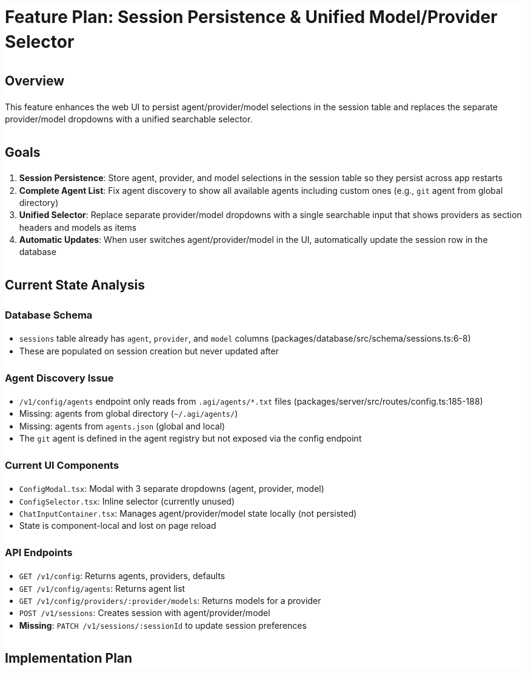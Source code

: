 # Feature Plan: Session Persistence & Unified Model/Provider Selector

## Overview

This feature enhances the web UI to persist agent/provider/model selections in the session table and replaces the separate provider/model dropdowns with a unified searchable selector.

## Goals

1. **Session Persistence**: Store agent, provider, and model selections in the session table so they persist across app restarts
2. **Complete Agent List**: Fix agent discovery to show all available agents including custom ones (e.g., `git` agent from global directory)
3. **Unified Selector**: Replace separate provider/model dropdowns with a single searchable input that shows providers as section headers and models as items
4. **Automatic Updates**: When user switches agent/provider/model in the UI, automatically update the session row in the database

## Current State Analysis

### Database Schema
- `sessions` table already has `agent`, `provider`, and `model` columns (packages/database/src/schema/sessions.ts:6-8)
- These are populated on session creation but never updated after

### Agent Discovery Issue
- `/v1/config/agents` endpoint only reads from `.agi/agents/*.txt` files (packages/server/src/routes/config.ts:185-188)
- Missing: agents from global directory (`~/.agi/agents/`)
- Missing: agents from `agents.json` (global and local)
- The `git` agent is defined in the agent registry but not exposed via the config endpoint

### Current UI Components
- `ConfigModal.tsx`: Modal with 3 separate dropdowns (agent, provider, model)
- `ConfigSelector.tsx`: Inline selector (currently unused)
- `ChatInputContainer.tsx`: Manages agent/provider/model state locally (not persisted)
- State is component-local and lost on page reload

### API Endpoints
- `GET /v1/config`: Returns agents, providers, defaults
- `GET /v1/config/agents`: Returns agent list
- `GET /v1/config/providers/:provider/models`: Returns models for a provider
- `POST /v1/sessions`: Creates session with agent/provider/model
- **Missing**: `PATCH /v1/sessions/:sessionId` to update session preferences

## Implementation Plan
